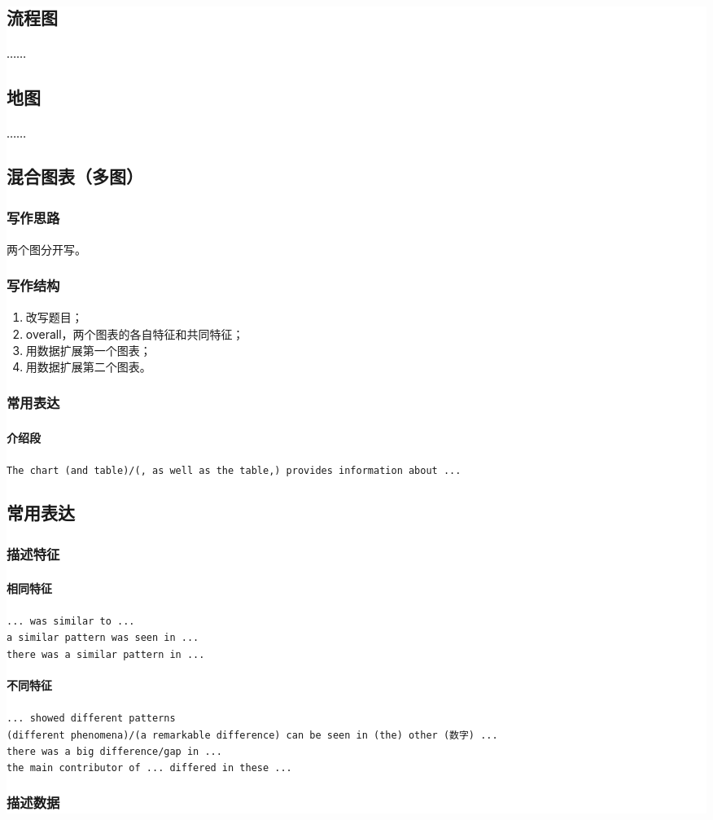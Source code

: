 ## 流程图

……

## 地图

……

## 混合图表（多图）

### 写作思路

两个图分开写。

### 写作结构

1. 改写题目；
2. overall，两个图表的各自特征和共同特征；
3. 用数据扩展第一个图表；
4. 用数据扩展第二个图表。

### 常用表达

#### 介绍段

```
The chart (and table)/(, as well as the table,) provides information about ...
```

## 常用表达

### 描述特征

#### 相同特征

```
... was similar to ...
a similar pattern was seen in ...
there was a similar pattern in ...
```

#### 不同特征

```
... showed different patterns
(different phenomena)/(a remarkable difference) can be seen in (the) other (数字) ...
there was a big difference/gap in ...
the main contributor of ... differed in these ...
```

### 描述数据

